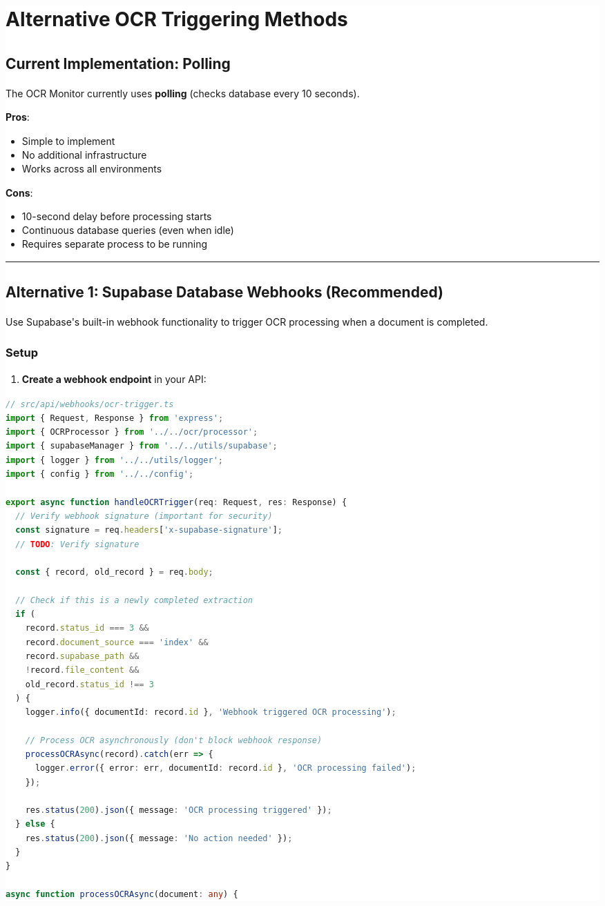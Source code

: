 # Alternative OCR Triggering Methods

## Current Implementation: Polling

The OCR Monitor currently uses **polling** (checks database every 10 seconds).

**Pros**:
- Simple to implement
- No additional infrastructure
- Works across all environments

**Cons**:
- 10-second delay before processing starts
- Continuous database queries (even when idle)
- Requires separate process to be running

---

## Alternative 1: Supabase Database Webhooks (Recommended)

Use Supabase's built-in webhook functionality to trigger OCR processing when a document is completed.

### Setup

1. **Create a webhook endpoint** in your API:

```typescript
// src/api/webhooks/ocr-trigger.ts
import { Request, Response } from 'express';
import { OCRProcessor } from '../../ocr/processor';
import { supabaseManager } from '../../utils/supabase';
import { logger } from '../../utils/logger';
import { config } from '../../config';

export async function handleOCRTrigger(req: Request, res: Response) {
  // Verify webhook signature (important for security)
  const signature = req.headers['x-supabase-signature'];
  // TODO: Verify signature
  
  const { record, old_record } = req.body;
  
  // Check if this is a newly completed extraction
  if (
    record.status_id === 3 &&
    record.document_source === 'index' &&
    record.supabase_path &&
    !record.file_content &&
    old_record.status_id !== 3
  ) {
    logger.info({ documentId: record.id }, 'Webhook triggered OCR processing');
    
    // Process OCR asynchronously (don't block webhook response)
    processOCRAsync(record).catch(err => {
      logger.error({ error: err, documentId: record.id }, 'OCR processing failed');
    });
    
    res.status(200).json({ message: 'OCR processing triggered' });
  } else {
    res.status(200).json({ message: 'No action needed' });
  }
}

async function processOCRAsync(document: any) {
```